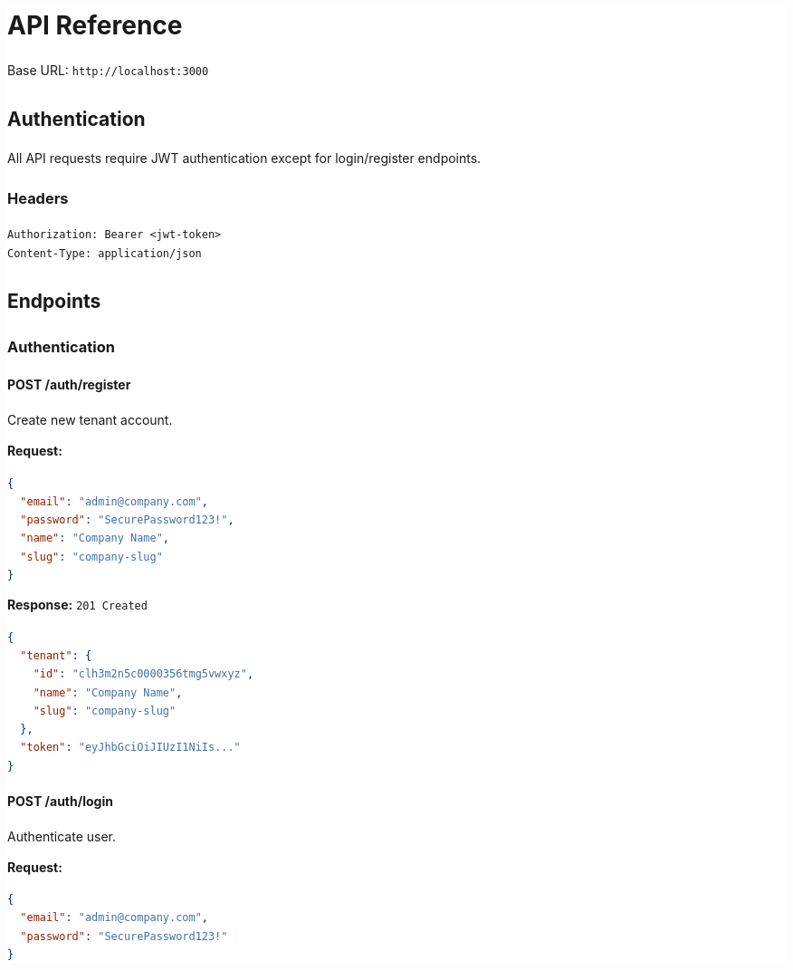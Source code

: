 # API Reference

Base URL: `http://localhost:3000`

## Authentication

All API requests require JWT authentication except for login/register endpoints.

### Headers

```
Authorization: Bearer <jwt-token>
Content-Type: application/json
```

## Endpoints

### Authentication

#### POST /auth/register

Create new tenant account.

**Request:**

```json
{
  "email": "admin@company.com",
  "password": "SecurePassword123!",
  "name": "Company Name",
  "slug": "company-slug"
}
```

**Response:** `201 Created`

```json
{
  "tenant": {
    "id": "clh3m2n5c0000356tmg5vwxyz",
    "name": "Company Name",
    "slug": "company-slug"
  },
  "token": "eyJhbGciOiJIUzI1NiIs..."
}
```

#### POST /auth/login

Authenticate user.

**Request:**

```json
{
  "email": "admin@company.com",
  "password": "SecurePassword123!"
}
```
